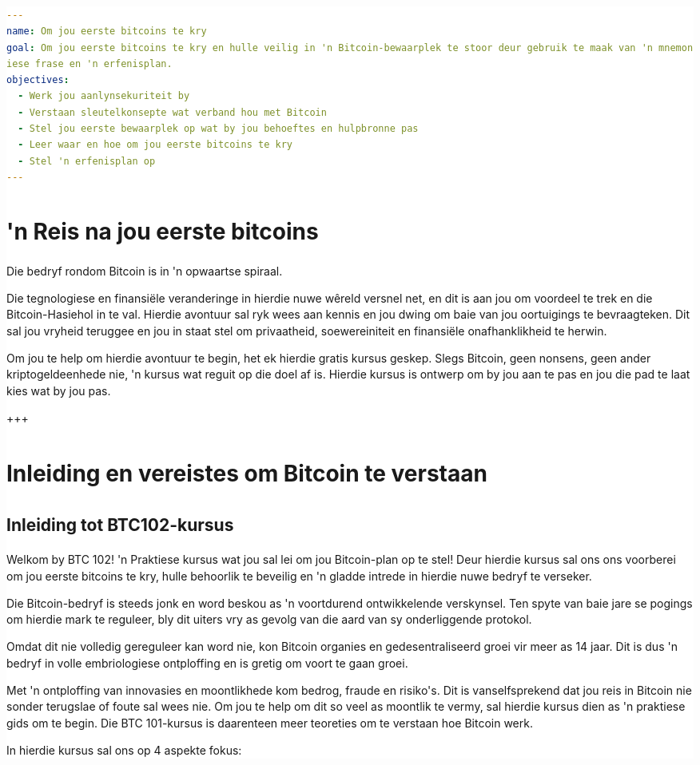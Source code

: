 ```yaml
---
name: Om jou eerste bitcoins te kry
goal: Om jou eerste bitcoins te kry en hulle veilig in 'n Bitcoin-bewaarplek te stoor deur gebruik te maak van 'n mnemoniese frase en 'n erfenisplan.
objectives:
  - Werk jou aanlynsekuriteit by
  - Verstaan sleutelkonsepte wat verband hou met Bitcoin
  - Stel jou eerste bewaarplek op wat by jou behoeftes en hulpbronne pas
  - Leer waar en hoe om jou eerste bitcoins te kry
  - Stel 'n erfenisplan op
---
```


# 'n Reis na jou eerste bitcoins

Die bedryf rondom Bitcoin is in 'n opwaartse spiraal.

Die tegnologiese en finansiële veranderinge in hierdie nuwe wêreld versnel net, en dit is aan jou om voordeel te trek en die Bitcoin-Hasiehol in te val. Hierdie avontuur sal ryk wees aan kennis en jou dwing om baie van jou oortuigings te bevraagteken. Dit sal jou vryheid teruggee en jou in staat stel om privaatheid, soewereiniteit en finansiële onafhanklikheid te herwin.

Om jou te help om hierdie avontuur te begin, het ek hierdie gratis kursus geskep. Slegs Bitcoin, geen nonsens, geen ander kriptogeldeenhede nie, 'n kursus wat reguit op die doel af is. Hierdie kursus is ontwerp om by jou aan te pas en jou die pad te laat kies wat by jou pas.

+++

# Inleiding en vereistes om Bitcoin te verstaan

## Inleiding tot BTC102-kursus

Welkom by BTC 102! 'n Praktiese kursus wat jou sal lei om jou Bitcoin-plan op te stel! Deur hierdie kursus sal ons ons voorberei om jou eerste bitcoins te kry, hulle behoorlik te beveilig en 'n gladde intrede in hierdie nuwe bedryf te verseker.

Die Bitcoin-bedryf is steeds jonk en word beskou as 'n voortdurend ontwikkelende verskynsel. Ten spyte van baie jare se pogings om hierdie mark te reguleer, bly dit uiters vry as gevolg van die aard van sy onderliggende protokol.

Omdat dit nie volledig gereguleer kan word nie, kon Bitcoin organies en gedesentraliseerd groei vir meer as 14 jaar. Dit is dus 'n bedryf in volle embriologiese ontploffing en is gretig om voort te gaan groei.

Met 'n ontploffing van innovasies en moontlikhede kom bedrog, fraude en risiko's. Dit is vanselfsprekend dat jou reis in Bitcoin nie sonder terugslae of foute sal wees nie. Om jou te help om dit so veel as moontlik te vermy, sal hierdie kursus dien as 'n praktiese gids om te begin. Die BTC 101-kursus is daarenteen meer teoreties om te verstaan hoe Bitcoin werk.

In hierdie kursus sal ons op 4 aspekte fokus:
